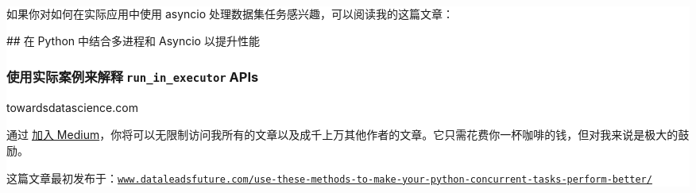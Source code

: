 如果你对如何在实际应用中使用 asyncio 处理数据集任务感兴趣，可以阅读我的这篇文章：

[](/combining-multiprocessing-and-asyncio-in-python-for-performance-boosts-15496ffe96b?source=post_page-----b693b7a633e1--------------------------------) ## 在 Python 中结合多进程和 Asyncio 以提升性能

### 使用实际案例来解释 `run_in_executor` APIs

towardsdatascience.com

通过 [加入 Medium](https://medium.com/@qtalen/membership)，你将可以无限制访问我所有的文章以及成千上万其他作者的文章。它只需花费你一杯咖啡的钱，但对我来说是极大的鼓励。

这篇文章最初发布于：[`www.dataleadsfuture.com/use-these-methods-to-make-your-python-concurrent-tasks-perform-better/`](https://www.dataleadsfuture.com/use-these-methods-to-make-your-python-concurrent-tasks-perform-better/)
